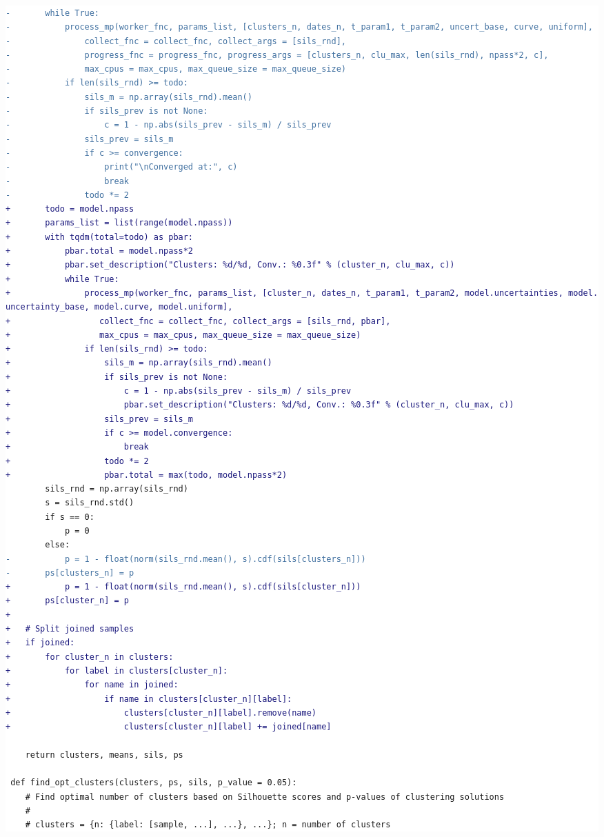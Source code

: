 ```diff
-		while True:
-			process_mp(worker_fnc, params_list, [clusters_n, dates_n, t_param1, t_param2, uncert_base, curve, uniform],
-				collect_fnc = collect_fnc, collect_args = [sils_rnd],
-				progress_fnc = progress_fnc, progress_args = [clusters_n, clu_max, len(sils_rnd), npass*2, c],
-				max_cpus = max_cpus, max_queue_size = max_queue_size)
-			if len(sils_rnd) >= todo:
-				sils_m = np.array(sils_rnd).mean()
-				if sils_prev is not None:
-					c = 1 - np.abs(sils_prev - sils_m) / sils_prev
-				sils_prev = sils_m
-				if c >= convergence:
-					print("\nConverged at:", c)
-					break
-				todo *= 2
+		todo = model.npass
+		params_list = list(range(model.npass))
+		with tqdm(total=todo) as pbar:
+			pbar.total = model.npass*2
+			pbar.set_description("Clusters: %d/%d, Conv.: %0.3f" % (cluster_n, clu_max, c))
+			while True:
+				process_mp(worker_fnc, params_list, [cluster_n, dates_n, t_param1, t_param2, model.uncertainties, model.uncertainty_base, model.curve, model.uniform],
+		           collect_fnc = collect_fnc, collect_args = [sils_rnd, pbar],
+		           max_cpus = max_cpus, max_queue_size = max_queue_size)
+				if len(sils_rnd) >= todo:
+					sils_m = np.array(sils_rnd).mean()
+					if sils_prev is not None:
+						c = 1 - np.abs(sils_prev - sils_m) / sils_prev
+						pbar.set_description("Clusters: %d/%d, Conv.: %0.3f" % (cluster_n, clu_max, c))
+					sils_prev = sils_m
+					if c >= model.convergence:
+						break
+					todo *= 2
+					pbar.total = max(todo, model.npass*2)
 		sils_rnd = np.array(sils_rnd)
 		s = sils_rnd.std()
 		if s == 0:
 			p = 0
 		else:
-			p = 1 - float(norm(sils_rnd.mean(), s).cdf(sils[clusters_n]))
-		ps[clusters_n] = p				
+			p = 1 - float(norm(sils_rnd.mean(), s).cdf(sils[cluster_n]))
+		ps[cluster_n] = p
+	
+	# Split joined samples
+	if joined:
+		for cluster_n in clusters:
+			for label in clusters[cluster_n]:
+				for name in joined:
+					if name in clusters[cluster_n][label]:
+						clusters[cluster_n][label].remove(name)
+						clusters[cluster_n][label] += joined[name]
 	
 	return clusters, means, sils, ps
 
 def find_opt_clusters(clusters, ps, sils, p_value = 0.05):
 	# Find optimal number of clusters based on Silhouette scores and p-values of clustering solutions
 	#
 	# clusters = {n: {label: [sample, ...], ...}, ...}; n = number of clusters
```